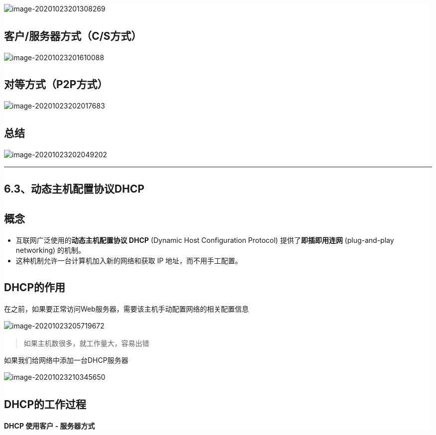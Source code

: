 ![image-20201023201308269](https://cdn.jsdelivr.net/gh/YIXUAN-oss/YIXUAN-blog-image-hosting@main/images/typora/image-20201023201308269.png)



## 客户/服务器方式（C/S方式）

![image-20201023201610088](https://cdn.jsdelivr.net/gh/YIXUAN-oss/YIXUAN-blog-image-hosting@main/images/typora/image-20201023201610088.png)



## 对等方式（P2P方式）

![image-20201023202017683](https://cdn.jsdelivr.net/gh/YIXUAN-oss/YIXUAN-blog-image-hosting@main/images/typora/image-20201023202017683.png)



## 总结

![image-20201023202049202](https://cdn.jsdelivr.net/gh/YIXUAN-oss/YIXUAN-blog-image-hosting@main/images/typora/image-20201023202049202.png)



------



## 6.3、动态主机配置协议DHCP

## 概念

* 互联网广泛使用的**动态主机配置协议 DHCP** (Dynamic Host Configuration Protocol) 提供了**即插即用连网** (plug-and-play networking) 的机制。
* 这种机制允许一台计算机加入新的网络和获取 IP 地址，而不用手工配置。



## DHCP的作用

在之前，如果要正常访问Web服务器，需要该主机手动配置网络的相关配置信息

![image-20201023205719672](https://cdn.jsdelivr.net/gh/YIXUAN-oss/YIXUAN-blog-image-hosting@main/images/typora/image-20201023205719672.png)

> 如果主机数很多，就工作量大，容易出错

如果我们给网络中添加一台DHCP服务器

![image-20201023210345650](https://cdn.jsdelivr.net/gh/YIXUAN-oss/YIXUAN-blog-image-hosting@main/images/typora/image-20201023210345650.png)



## DHCP的工作过程

**DHCP 使用客户 - 服务器方式**
